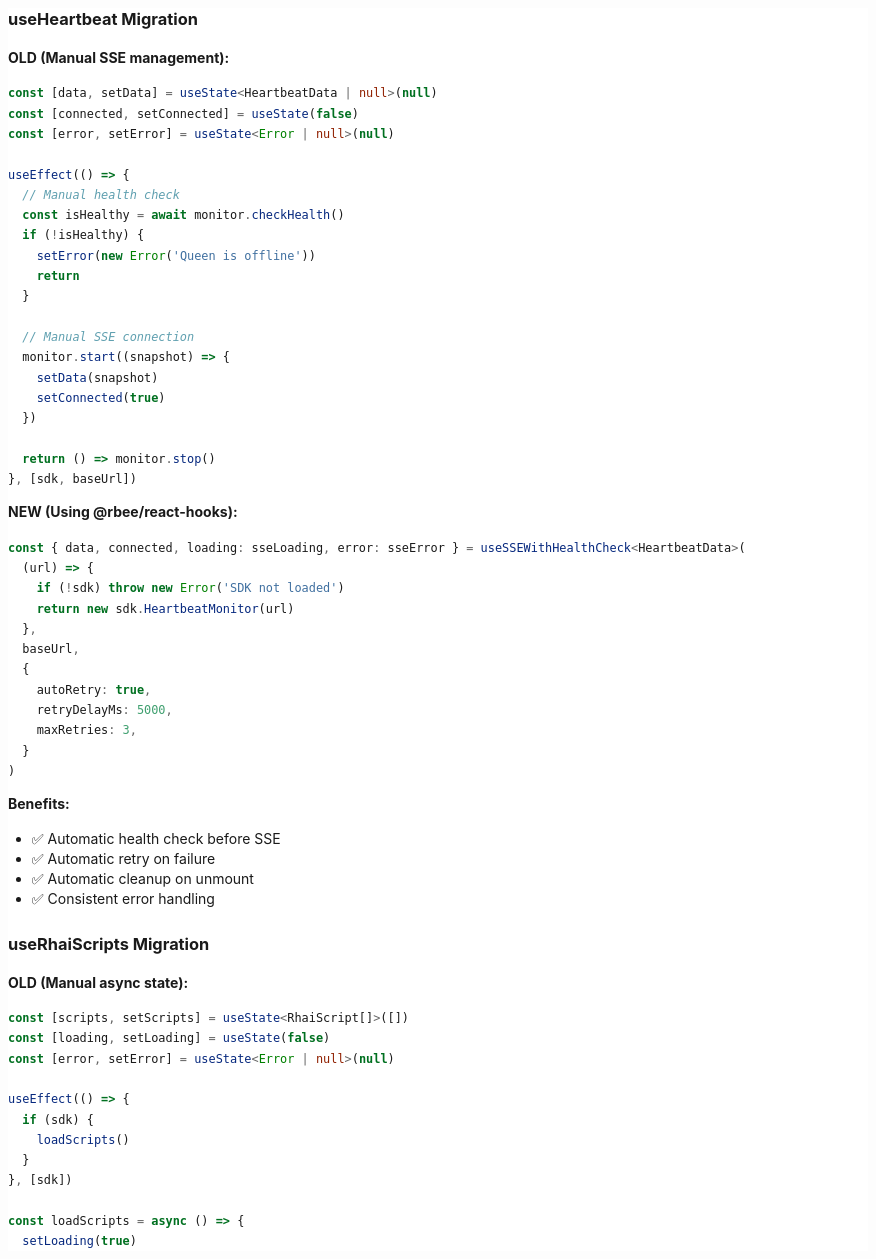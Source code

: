 ### useHeartbeat Migration

**OLD (Manual SSE management):**
```typescript
const [data, setData] = useState<HeartbeatData | null>(null)
const [connected, setConnected] = useState(false)
const [error, setError] = useState<Error | null>(null)

useEffect(() => {
  // Manual health check
  const isHealthy = await monitor.checkHealth()
  if (!isHealthy) {
    setError(new Error('Queen is offline'))
    return
  }
  
  // Manual SSE connection
  monitor.start((snapshot) => {
    setData(snapshot)
    setConnected(true)
  })
  
  return () => monitor.stop()
}, [sdk, baseUrl])
```

**NEW (Using @rbee/react-hooks):**
```typescript
const { data, connected, loading: sseLoading, error: sseError } = useSSEWithHealthCheck<HeartbeatData>(
  (url) => {
    if (!sdk) throw new Error('SDK not loaded')
    return new sdk.HeartbeatMonitor(url)
  },
  baseUrl,
  {
    autoRetry: true,
    retryDelayMs: 5000,
    maxRetries: 3,
  }
)
```

**Benefits:**
- ✅ Automatic health check before SSE
- ✅ Automatic retry on failure
- ✅ Automatic cleanup on unmount
- ✅ Consistent error handling

### useRhaiScripts Migration

**OLD (Manual async state):**
```typescript
const [scripts, setScripts] = useState<RhaiScript[]>([])
const [loading, setLoading] = useState(false)
const [error, setError] = useState<Error | null>(null)

useEffect(() => {
  if (sdk) {
    loadScripts()
  }
}, [sdk])

const loadScripts = async () => {
  setLoading(true)
```